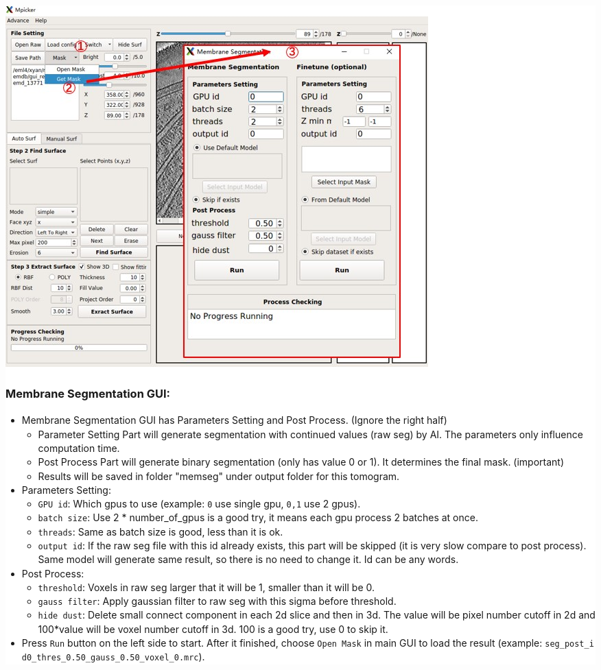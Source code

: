   ![](images/mpicker_getmask_gui.jpg)
  
  ### Membrane Segmentation GUI:
  - Membrane Segmentation GUI has Parameters Setting and Post Process. (Ignore the right half)
    - Parameter Setting Part will generate segmentation with continued values (raw seg) by AI. The parameters only influence computation time.
    - Post Process Part will generate binary segmentation (only has value 0 or 1). It determines the final mask. (important)
    - Results will be saved in folder "memseg" under output folder for this tomogram.
  - Parameters Setting:
    - `GPU id`:  Which gpus to use (example: `0` use single gpu, `0,1` use 2 gpus).
    - `batch size`: Use 2 * number_of_gpus is a good try, it means each gpu process 2 batches at once.
    - `threads`: Same as batch size is good, less than it is ok.
    - `output id`: If the raw seg file with this id already exists, this part will be skipped (it is very slow compare to post process). Same model will generate same result, so there is no need to change it. Id can be any words.
  - Post Process:
    - `threshold`: Voxels in raw seg larger that it will be 1, smaller than it will be 0. 
    - `gauss filter`: Apply gaussian filter to raw seg with this sigma before threshold. 
    - `hide dust`: Delete small connect component in each 2d slice and then in 3d. The value will be pixel number cutoff in 2d and 100*value will be voxel number cutoff in 3d. 100 is a good try, use 0 to skip it.
  - Press `Run` button on the left side to start. After it finished, choose `Open Mask` in main GUI to load the result (example: `seg_post_id0_thres_0.50_gauss_0.50_voxel_0.mrc`).
  